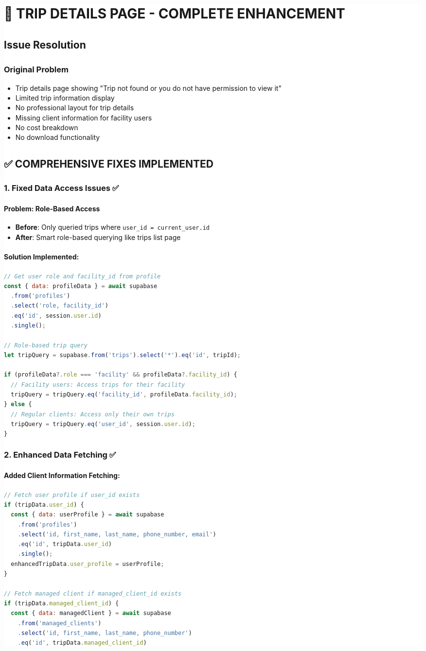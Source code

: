 # 🎯 TRIP DETAILS PAGE - COMPLETE ENHANCEMENT

## Issue Resolution

### Original Problem
- Trip details page showing "Trip not found or you do not have permission to view it"
- Limited trip information display
- No professional layout for trip details
- Missing client information for facility users
- No cost breakdown
- No download functionality

## ✅ COMPREHENSIVE FIXES IMPLEMENTED

### 1. **Fixed Data Access Issues** ✅

#### Problem: Role-Based Access
- **Before**: Only queried trips where `user_id = current_user.id`
- **After**: Smart role-based querying like trips list page

#### Solution Implemented:
```javascript
// Get user role and facility_id from profile
const { data: profileData } = await supabase
  .from('profiles')
  .select('role, facility_id')
  .eq('id', session.user.id)
  .single();

// Role-based trip query
let tripQuery = supabase.from('trips').select('*').eq('id', tripId);

if (profileData?.role === 'facility' && profileData?.facility_id) {
  // Facility users: Access trips for their facility
  tripQuery = tripQuery.eq('facility_id', profileData.facility_id);
} else {
  // Regular clients: Access only their own trips
  tripQuery = tripQuery.eq('user_id', session.user.id);
}
```

### 2. **Enhanced Data Fetching** ✅

#### Added Client Information Fetching:
```javascript
// Fetch user profile if user_id exists
if (tripData.user_id) {
  const { data: userProfile } = await supabase
    .from('profiles')
    .select('id, first_name, last_name, phone_number, email')
    .eq('id', tripData.user_id)
    .single();
  enhancedTripData.user_profile = userProfile;
}

// Fetch managed client if managed_client_id exists
if (tripData.managed_client_id) {
  const { data: managedClient } = await supabase
    .from('managed_clients')
    .select('id, first_name, last_name, phone_number')
    .eq('id', tripData.managed_client_id)
```